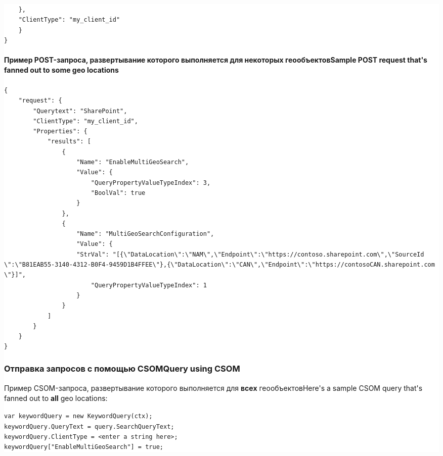         },
        "ClientType": "my_client_id"
        }
    }


#### <a name="sample-post-request-thats-fanned-out-to-some-geo-locations"></a><span data-ttu-id="eea8b-242">Пример POST-запроса, развертывание которого выполняется для **некоторых** геообъектов</span><span class="sxs-lookup"><span data-stu-id="eea8b-242">Sample POST request that's fanned out to **some** geo locations</span></span>


    {
        "request": {
            "Querytext": "SharePoint",
            "ClientType": "my_client_id",
            "Properties": {
                "results": [
                    {
                        "Name": "EnableMultiGeoSearch",
                        "Value": {
                            "QueryPropertyValueTypeIndex": 3,
                            "BoolVal": true
                        }
                    },
                    {
                        "Name": "MultiGeoSearchConfiguration",
                        "Value": {
                        "StrVal": "[{\"DataLocation\":\"NAM\",\"Endpoint\":\"https://contoso.sharepoint.com\",\"SourceId\":\"B81EAB55-3140-4312-B0F4-9459D1B4FFEE\"},{\"DataLocation\":\"CAN\",\"Endpoint\":\"https://contosoCAN.sharepoint.com\"}]",
                            "QueryPropertyValueTypeIndex": 1
                        }
                    }
                ]
            }
        }
    }

### <a name="query-using-csom"></a><span data-ttu-id="eea8b-243">Отправка запросов с помощью CSOM</span><span class="sxs-lookup"><span data-stu-id="eea8b-243">Query using CSOM</span></span>

<span data-ttu-id="eea8b-244">Пример CSOM-запроса, развертывание которого выполняется для **всех** геообъектов</span><span class="sxs-lookup"><span data-stu-id="eea8b-244">Here's a sample CSOM query that's fanned out to **all** geo locations:</span></span>

    var keywordQuery = new KeywordQuery(ctx);
    keywordQuery.QueryText = query.SearchQueryText;
    keywordQuery.ClientType = <enter a string here>;
    keywordQuery["EnableMultiGeoSearch"] = true;

